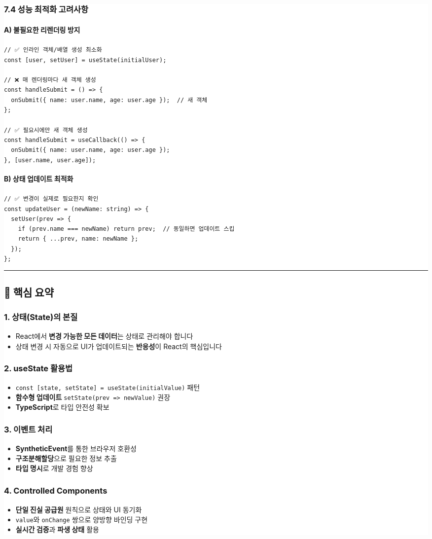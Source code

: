 ### 7.4 성능 최적화 고려사항

#### A) 불필요한 리렌더링 방지
```tsx
// ✅ 인라인 객체/배열 생성 최소화
const [user, setUser] = useState(initialUser);

// ❌ 매 렌더링마다 새 객체 생성
const handleSubmit = () => {
  onSubmit({ name: user.name, age: user.age });  // 새 객체
};

// ✅ 필요시에만 새 객체 생성
const handleSubmit = useCallback(() => {
  onSubmit({ name: user.name, age: user.age });
}, [user.name, user.age]);
```

#### B) 상태 업데이트 최적화
```tsx
// ✅ 변경이 실제로 필요한지 확인
const updateUser = (newName: string) => {
  setUser(prev => {
    if (prev.name === newName) return prev;  // 동일하면 업데이트 스킵
    return { ...prev, name: newName };
  });
};
```

---

## 🎯 핵심 요약

### 1. 상태(State)의 본질
- React에서 **변경 가능한 모든 데이터**는 상태로 관리해야 합니다
- 상태 변경 시 자동으로 UI가 업데이트되는 **반응성**이 React의 핵심입니다

### 2. useState 활용법
- `const [state, setState] = useState(initialValue)` 패턴
- **함수형 업데이트** `setState(prev => newValue)` 권장
- **TypeScript**로 타입 안전성 확보

### 3. 이벤트 처리
- **SyntheticEvent**를 통한 브라우저 호환성
- **구조분해할당**으로 필요한 정보 추출
- **타입 명시**로 개발 경험 향상

### 4. Controlled Components
- **단일 진실 공급원** 원칙으로 상태와 UI 동기화
- `value`와 `onChange` 쌍으로 양방향 바인딩 구현
- **실시간 검증**과 **파생 상태** 활용
